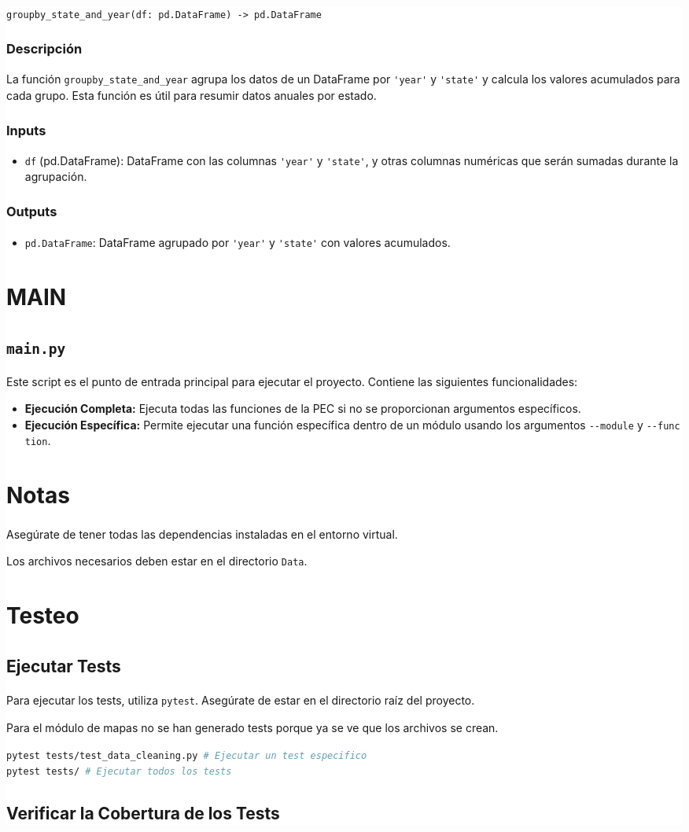 `groupby_state_and_year(df: pd.DataFrame) -> pd.DataFrame`

### Descripción

La función `groupby_state_and_year` agrupa los datos de un DataFrame por `'year'` y `'state'` y calcula los valores acumulados para cada grupo. Esta función es útil para resumir datos anuales por estado.

### Inputs

- `df` (pd.DataFrame): DataFrame con las columnas `'year'` y `'state'`, y otras columnas numéricas que serán sumadas durante la agrupación.

### Outputs

- `pd.DataFrame`: DataFrame agrupado por `'year'` y `'state'` con valores acumulados.

# MAIN

## `main.py`

Este script es el punto de entrada principal para ejecutar el proyecto. Contiene las siguientes funcionalidades:

- **Ejecución Completa:** Ejecuta todas las funciones de la PEC si no se proporcionan argumentos específicos.
- **Ejecución Específica:** Permite ejecutar una función específica dentro de un módulo usando los argumentos `--module` y `--function`.

# Notas

Asegúrate de tener todas las dependencias instaladas en el entorno virtual.

Los archivos necesarios deben estar en el directorio `Data`.

# Testeo

## Ejecutar Tests

Para ejecutar los tests, utiliza `pytest`. Asegúrate de estar en el directorio raíz del proyecto.

Para el módulo de mapas no se han generado tests porque ya se ve que los archivos se crean.

```bash
pytest tests/test_data_cleaning.py # Ejecutar un test especifico
pytest tests/ # Ejecutar todos los tests
```

## Verificar la Cobertura de los Tests
